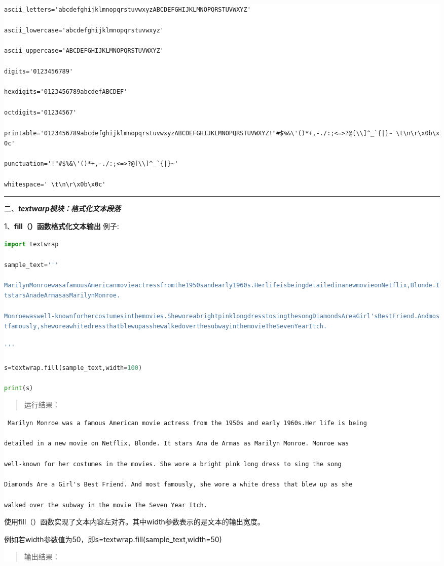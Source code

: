 	ascii_letters='abcdefghijklmnopqrstuvwxyzABCDEFGHIJKLMNOPQRSTUVWXYZ'
	
	ascii_lowercase='abcdefghijklmnopqrstuvwxyz'
	
	ascii_uppercase='ABCDEFGHIJKLMNOPQRSTUVWXYZ'
	
	digits='0123456789'
	
	hexdigits='0123456789abcdefABCDEF'
	
	octdigits='01234567'
	
	printable='0123456789abcdefghijklmnopqrstuvwxyzABCDEFGHIJKLMNOPQRSTUVWXYZ!"#$%&\'()*+,-./:;<=>?@[\\]^_`{|}~ \t\n\r\x0b\x0c'
	
	punctuation='!"#$%&\'()*+,-./:;<=>?@[\\]^_`{|}~'
	
	whitespace=' \t\n\r\x0b\x0c'

---

二、***textwarp模块：格式化文本段落***

1、**fill（）函数格式化文本输出**
例子:
~~~python
import textwrap

sample_text='''

MarilynMonroewasafamousAmericanmovieactressfromthe1950sandearly1960s.HerlifeisbeingdetailedinanewmovieonNetflix,Blonde.ItstarsAnadeArmasasMarilynMonroe.

Monroewaswell-knownforhercostumesinthemovies.SheworeabrightpinklongdresstosingthesongDiamondsAreaGirl'sBestFriend.Andmostfamously,sheworeawhitedressthatblewupasshewalkedoverthesubwayinthemovieTheSevenYearItch.

'''

s=textwrap.fill(sample_text,width=100)

print(s)
~~~
>	运行结果：

	 Marilyn Monroe was a famous American movie actress from the 1950s and early 1960s.Her life is being
	
	detailed in a new movie on Netflix, Blonde. It stars Ana de Armas as Marilyn Monroe. Monroe was
	
	well-known for her costumes in the movies. She wore a bright pink long dress to sing the song
	
	Diamonds Are a Girl's Best Friend. And most famously, she wore a white dress that blew up as she
	
	walked over the subway in the movie The Seven Year Itch.

使用fill（）函数实现了文本内容左对齐。其中width参数表示的是文本的输出宽度。

例如若width参数值为50，即s=textwrap.fill(sample_text,width=50)

>	输出结果：
